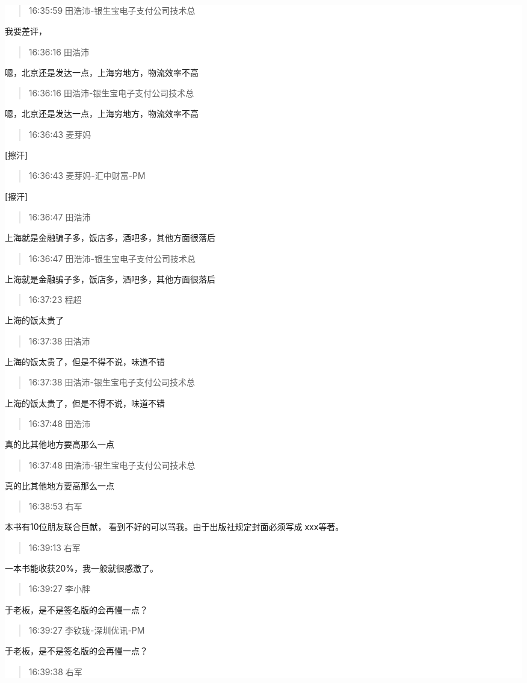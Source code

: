 > 16:35:59  田浩沛-银生宝电子支付公司技术总  
   
我要差评，  
   
> 16:36:16  田浩沛  
   
嗯，北京还是发达一点，上海穷地方，物流效率不高  
   
> 16:36:16  田浩沛-银生宝电子支付公司技术总  
   
嗯，北京还是发达一点，上海穷地方，物流效率不高  
   
> 16:36:43  麦芽妈  
   
[擦汗]  
   
> 16:36:43  麦芽妈-汇中财富-PM  
   
[擦汗]  
   
> 16:36:47  田浩沛  
   
上海就是金融骗子多，饭店多，酒吧多，其他方面很落后  
   
> 16:36:47  田浩沛-银生宝电子支付公司技术总  
   
上海就是金融骗子多，饭店多，酒吧多，其他方面很落后  
   
> 16:37:23  程超  
   
上海的饭太贵了  
   
> 16:37:38  田浩沛  
   
上海的饭太贵了，但是不得不说，味道不错  
   
> 16:37:38  田浩沛-银生宝电子支付公司技术总  
   
上海的饭太贵了，但是不得不说，味道不错  
   
> 16:37:48  田浩沛  
   
真的比其他地方要高那么一点  
   
> 16:37:48  田浩沛-银生宝电子支付公司技术总  
   
真的比其他地方要高那么一点  
   
> 16:38:53  右军  
   
本书有10位朋友联合巨献， 看到不好的可以骂我。由于出版社规定封面必须写成 xxx等著。  
   
> 16:39:13  右军  
   
一本书能收获20%，我一般就很感激了。  
   
> 16:39:27  李小胖  
   
于老板，是不是签名版的会再慢一点？  
   
> 16:39:27  李钦珑-深圳优讯-PM  
   
于老板，是不是签名版的会再慢一点？  
   
> 16:39:38  右军  
   